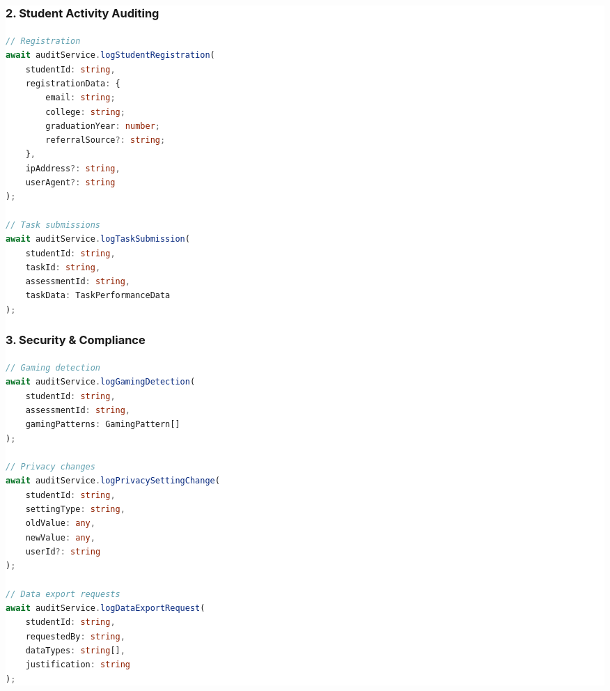 ### **2. Student Activity Auditing**

```typescript
// Registration
await auditService.logStudentRegistration(
    studentId: string,
    registrationData: {
        email: string;
        college: string;
        graduationYear: number;
        referralSource?: string;
    },
    ipAddress?: string,
    userAgent?: string
);

// Task submissions
await auditService.logTaskSubmission(
    studentId: string,
    taskId: string,
    assessmentId: string,
    taskData: TaskPerformanceData
);
```

### **3. Security & Compliance**

```typescript
// Gaming detection
await auditService.logGamingDetection(
    studentId: string,
    assessmentId: string,
    gamingPatterns: GamingPattern[]
);

// Privacy changes
await auditService.logPrivacySettingChange(
    studentId: string,
    settingType: string,
    oldValue: any,
    newValue: any,
    userId?: string
);

// Data export requests
await auditService.logDataExportRequest(
    studentId: string,
    requestedBy: string,
    dataTypes: string[],
    justification: string
);
```
